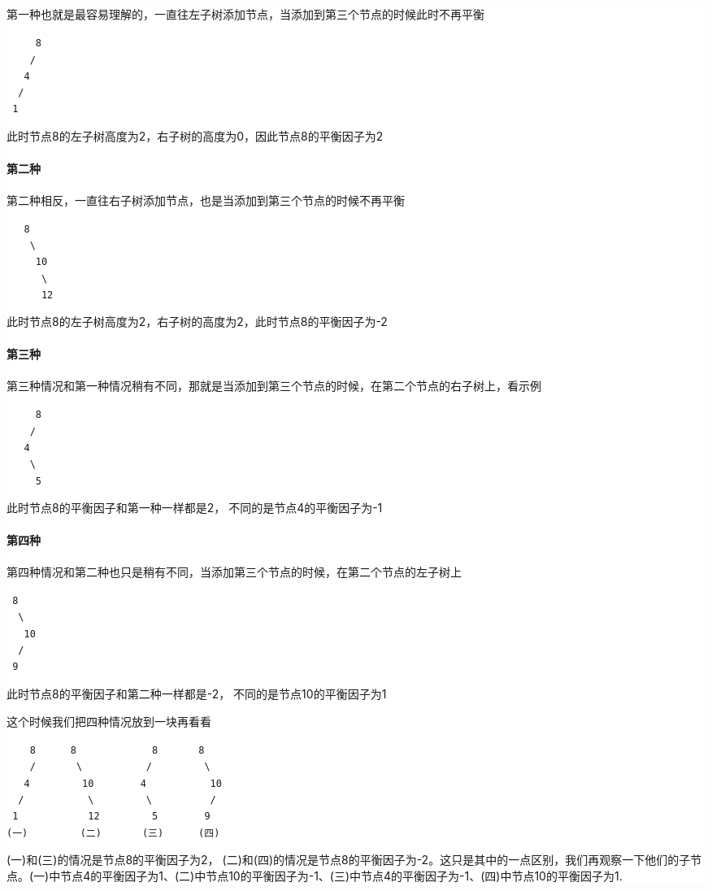 第一种也就是最容易理解的，一直往左子树添加节点，当添加到第三个节点的时候此时不再平衡

```
     8
    /
   4
  /
 1
```

此时节点8的左子树高度为2，右子树的高度为0，因此节点8的平衡因子为2

#### 第二种

第二种相反，一直往右子树添加节点，也是当添加到第三个节点的时候不再平衡

```
   8
    \
     10
      \
      12
```

此时节点8的左子树高度为2，右子树的高度为2，此时节点8的平衡因子为-2

#### 第三种

第三种情况和第一种情况稍有不同，那就是当添加到第三个节点的时候，在第二个节点的右子树上，看示例

```
     8
    /
   4
    \
     5
```

此时节点8的平衡因子和第一种一样都是2， 不同的是节点4的平衡因子为-1

#### 第四种

第四种情况和第二种也只是稍有不同，当添加第三个节点的时候，在第二个节点的左子树上

```
 8
  \
   10
  /
 9
```
此时节点8的平衡因子和第二种一样都是-2， 不同的是节点10的平衡因子为1

这个时候我们把四种情况放到一块再看看

```
    8      8             8       8
    /       \           /         \
   4         10        4           10
  /           \         \          /
 1            12         5        9
(一)         (二)       (三)      (四)
```
(一)和(三)的情况是节点8的平衡因子为2， (二)和(四)的情况是节点8的平衡因子为-2。这只是其中的一点区别，我们再观察一下他们的子节点。(一)中节点4的平衡因子为1、(二)中节点10的平衡因子为-1、(三)中节点4的平衡因子为-1、(四)中节点10的平衡因子为1.
